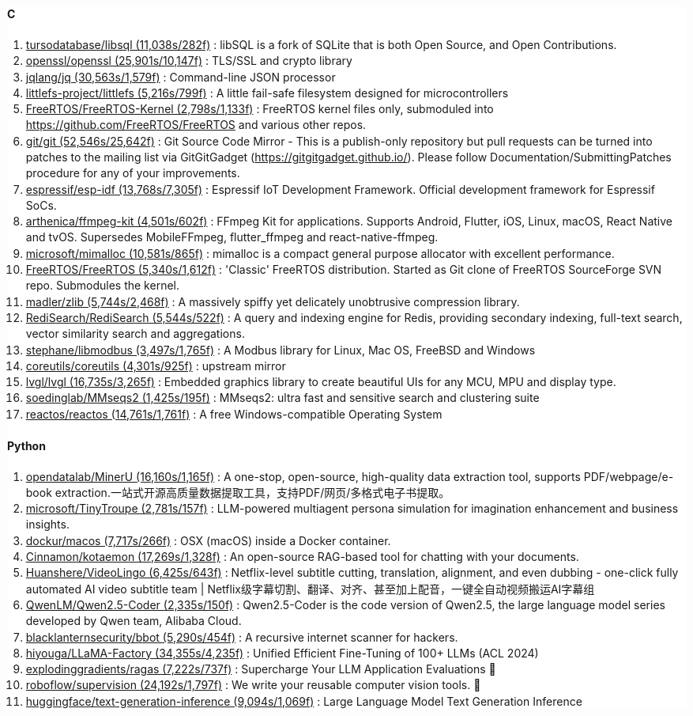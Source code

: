 #### C
1. [tursodatabase/libsql (11,038s/282f)](https://github.com/tursodatabase/libsql) : libSQL is a fork of SQLite that is both Open Source, and Open Contributions.
2. [openssl/openssl (25,901s/10,147f)](https://github.com/openssl/openssl) : TLS/SSL and crypto library
3. [jqlang/jq (30,563s/1,579f)](https://github.com/jqlang/jq) : Command-line JSON processor
4. [littlefs-project/littlefs (5,216s/799f)](https://github.com/littlefs-project/littlefs) : A little fail-safe filesystem designed for microcontrollers
5. [FreeRTOS/FreeRTOS-Kernel (2,798s/1,133f)](https://github.com/FreeRTOS/FreeRTOS-Kernel) : FreeRTOS kernel files only, submoduled into https://github.com/FreeRTOS/FreeRTOS and various other repos.
6. [git/git (52,546s/25,642f)](https://github.com/git/git) : Git Source Code Mirror - This is a publish-only repository but pull requests can be turned into patches to the mailing list via GitGitGadget (https://gitgitgadget.github.io/). Please follow Documentation/SubmittingPatches procedure for any of your improvements.
7. [espressif/esp-idf (13,768s/7,305f)](https://github.com/espressif/esp-idf) : Espressif IoT Development Framework. Official development framework for Espressif SoCs.
8. [arthenica/ffmpeg-kit (4,501s/602f)](https://github.com/arthenica/ffmpeg-kit) : FFmpeg Kit for applications. Supports Android, Flutter, iOS, Linux, macOS, React Native and tvOS. Supersedes MobileFFmpeg, flutter_ffmpeg and react-native-ffmpeg.
9. [microsoft/mimalloc (10,581s/865f)](https://github.com/microsoft/mimalloc) : mimalloc is a compact general purpose allocator with excellent performance.
10. [FreeRTOS/FreeRTOS (5,340s/1,612f)](https://github.com/FreeRTOS/FreeRTOS) : 'Classic' FreeRTOS distribution. Started as Git clone of FreeRTOS SourceForge SVN repo. Submodules the kernel.
11. [madler/zlib (5,744s/2,468f)](https://github.com/madler/zlib) : A massively spiffy yet delicately unobtrusive compression library.
12. [RediSearch/RediSearch (5,544s/522f)](https://github.com/RediSearch/RediSearch) : A query and indexing engine for Redis, providing secondary indexing, full-text search, vector similarity search and aggregations.
13. [stephane/libmodbus (3,497s/1,765f)](https://github.com/stephane/libmodbus) : A Modbus library for Linux, Mac OS, FreeBSD and Windows
14. [coreutils/coreutils (4,301s/925f)](https://github.com/coreutils/coreutils) : upstream mirror
15. [lvgl/lvgl (16,735s/3,265f)](https://github.com/lvgl/lvgl) : Embedded graphics library to create beautiful UIs for any MCU, MPU and display type.
16. [soedinglab/MMseqs2 (1,425s/195f)](https://github.com/soedinglab/MMseqs2) : MMseqs2: ultra fast and sensitive search and clustering suite
17. [reactos/reactos (14,761s/1,761f)](https://github.com/reactos/reactos) : A free Windows-compatible Operating System

#### Python
1. [opendatalab/MinerU (16,160s/1,165f)](https://github.com/opendatalab/MinerU) : A one-stop, open-source, high-quality data extraction tool, supports PDF/webpage/e-book extraction.一站式开源高质量数据提取工具，支持PDF/网页/多格式电子书提取。
2. [microsoft/TinyTroupe (2,781s/157f)](https://github.com/microsoft/TinyTroupe) : LLM-powered multiagent persona simulation for imagination enhancement and business insights.
3. [dockur/macos (7,717s/266f)](https://github.com/dockur/macos) : OSX (macOS) inside a Docker container.
4. [Cinnamon/kotaemon (17,269s/1,328f)](https://github.com/Cinnamon/kotaemon) : An open-source RAG-based tool for chatting with your documents.
5. [Huanshere/VideoLingo (6,425s/643f)](https://github.com/Huanshere/VideoLingo) : Netflix-level subtitle cutting, translation, alignment, and even dubbing - one-click fully automated AI video subtitle team | Netflix级字幕切割、翻译、对齐、甚至加上配音，一键全自动视频搬运AI字幕组
6. [QwenLM/Qwen2.5-Coder (2,335s/150f)](https://github.com/QwenLM/Qwen2.5-Coder) : Qwen2.5-Coder is the code version of Qwen2.5, the large language model series developed by Qwen team, Alibaba Cloud.
7. [blacklanternsecurity/bbot (5,290s/454f)](https://github.com/blacklanternsecurity/bbot) : A recursive internet scanner for hackers.
8. [hiyouga/LLaMA-Factory (34,355s/4,235f)](https://github.com/hiyouga/LLaMA-Factory) : Unified Efficient Fine-Tuning of 100+ LLMs (ACL 2024)
9. [explodinggradients/ragas (7,222s/737f)](https://github.com/explodinggradients/ragas) : Supercharge Your LLM Application Evaluations 🚀
10. [roboflow/supervision (24,192s/1,797f)](https://github.com/roboflow/supervision) : We write your reusable computer vision tools. 💜
11. [huggingface/text-generation-inference (9,094s/1,069f)](https://github.com/huggingface/text-generation-inference) : Large Language Model Text Generation Inference